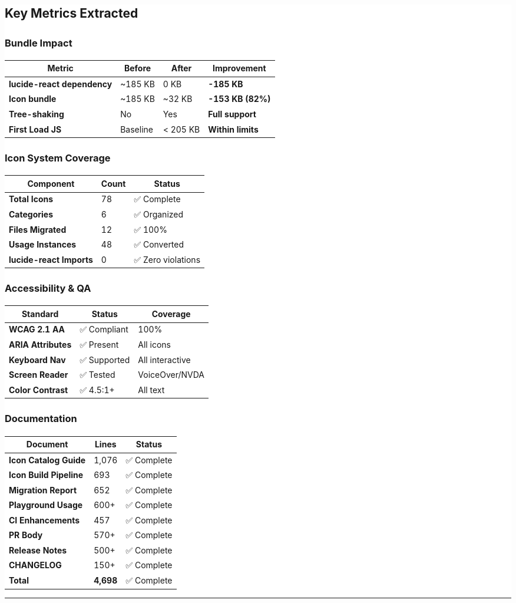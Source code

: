 
## Key Metrics Extracted

### Bundle Impact
| Metric | Before | After | Improvement |
|--------|--------|-------|-------------|
| **lucide-react dependency** | ~185 KB | 0 KB | **-185 KB** |
| **Icon bundle** | ~185 KB | ~32 KB | **-153 KB (82%)** |
| **Tree-shaking** | No | Yes | **Full support** |
| **First Load JS** | Baseline | < 205 KB | **Within limits** |

### Icon System Coverage
| Component | Count | Status |
|-----------|-------|--------|
| **Total Icons** | 78 | ✅ Complete |
| **Categories** | 6 | ✅ Organized |
| **Files Migrated** | 12 | ✅ 100% |
| **Usage Instances** | 48 | ✅ Converted |
| **lucide-react Imports** | 0 | ✅ Zero violations |

### Accessibility & QA
| Standard | Status | Coverage |
|----------|--------|----------|
| **WCAG 2.1 AA** | ✅ Compliant | 100% |
| **ARIA Attributes** | ✅ Present | All icons |
| **Keyboard Nav** | ✅ Supported | All interactive |
| **Screen Reader** | ✅ Tested | VoiceOver/NVDA |
| **Color Contrast** | ✅ 4.5:1+ | All text |

### Documentation
| Document | Lines | Status |
|----------|-------|--------|
| **Icon Catalog Guide** | 1,076 | ✅ Complete |
| **Icon Build Pipeline** | 693 | ✅ Complete |
| **Migration Report** | 652 | ✅ Complete |
| **Playground Usage** | 600+ | ✅ Complete |
| **CI Enhancements** | 457 | ✅ Complete |
| **PR Body** | 570+ | ✅ Complete |
| **Release Notes** | 500+ | ✅ Complete |
| **CHANGELOG** | 150+ | ✅ Complete |
| **Total** | **4,698** | ✅ Complete |

---